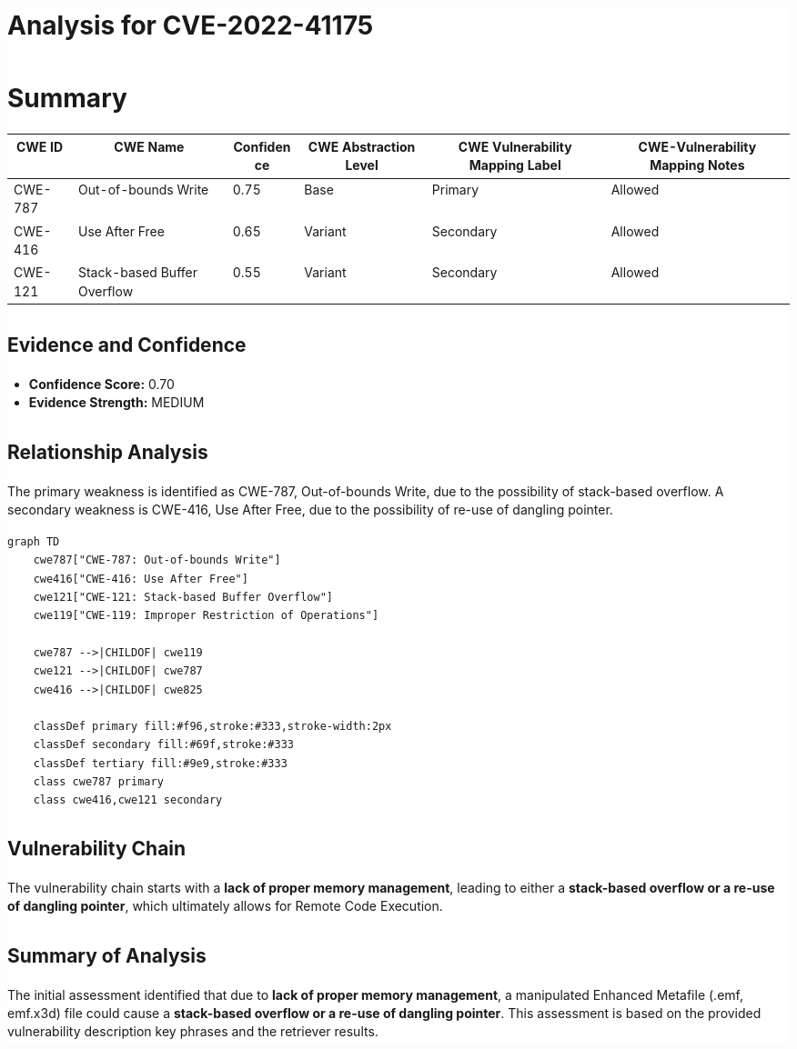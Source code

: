 # Analysis for CVE-2022-41175

# Summary
| CWE ID  | CWE Name  | Confidence | CWE Abstraction Level | CWE Vulnerability Mapping Label | CWE-Vulnerability Mapping Notes |
|-----------------|--------------------------------------------------------------------------------|------------------|-------------------------|-----------------------------------|-----------------------------------|
| CWE-787  | Out-of-bounds Write  | 0.75 | Base  | Primary | Allowed |
| CWE-416  | Use After Free  | 0.65 | Variant  | Secondary | Allowed |
| CWE-121  | Stack-based Buffer Overflow | 0.55 | Variant | Secondary | Allowed |

## Evidence and Confidence

*   **Confidence Score:** 0.70
*   **Evidence Strength:** MEDIUM

## Relationship Analysis
The primary weakness is identified as CWE-787, Out-of-bounds Write, due to the possibility of stack-based overflow. A secondary weakness is CWE-416, Use After Free, due to the possibility of re-use of dangling pointer.

```mermaid
graph TD
    cwe787["CWE-787: Out-of-bounds Write"]
    cwe416["CWE-416: Use After Free"]
    cwe121["CWE-121: Stack-based Buffer Overflow"]
    cwe119["CWE-119: Improper Restriction of Operations"]

    cwe787 -->|CHILDOF| cwe119
    cwe121 -->|CHILDOF| cwe787
    cwe416 -->|CHILDOF| cwe825

    classDef primary fill:#f96,stroke:#333,stroke-width:2px
    classDef secondary fill:#69f,stroke:#333
    classDef tertiary fill:#9e9,stroke:#333
    class cwe787 primary
    class cwe416,cwe121 secondary
```

## Vulnerability Chain
The vulnerability chain starts with a **lack of proper memory management**, leading to either a **stack-based overflow or a re-use of dangling pointer**, which ultimately allows for Remote Code Execution.

## Summary of Analysis
The initial assessment identified that due to **lack of proper memory management**, a manipulated Enhanced Metafile (.emf, emf.x3d) file could cause a **stack-based overflow or a re-use of dangling pointer**. This assessment is based on the provided vulnerability description key phrases and the retriever results.
